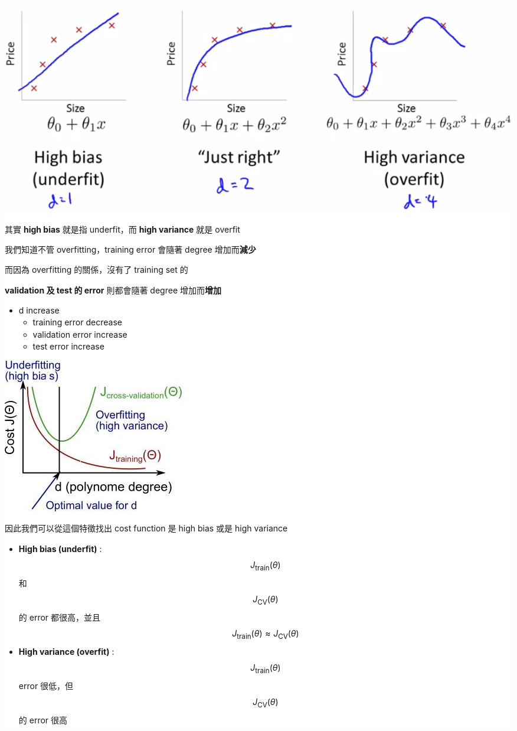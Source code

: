 ![](../../.gitbook/assets/bias_variance_fit.png)

其實 **high bias** 就是指 underfit，而 **high variance** 就是 overfit

我們知道不管 overfitting，training error 會隨著 degree 增加而**減少**

而因為 overfitting 的關係，沒有了 training set 的 

**validation 及 test 的 error** 則都會隨著 degree 增加而**增加**

* d increase
  * training error decrease
  * validation error increase
  * test error increase

![](../../.gitbook/assets/high_bias_variance_graph.jpg)

因此我們可以從這個特徵找出 cost function 是 high bias 或是 high variance

* **High bias (underfit)** : $$J_\text{train}(\theta)$$ 和 $$J_\text{CV}(\theta)$$ 的 error 都很高，並且 $$J_\text{train}(\theta) \approx J_\text{CV}(\theta)$$
* **High variance (overfit)** : $$J_\text{train}(\theta)$$ error 很低，但 $$J_\text{CV}(\theta)$$ 的 error 很高
